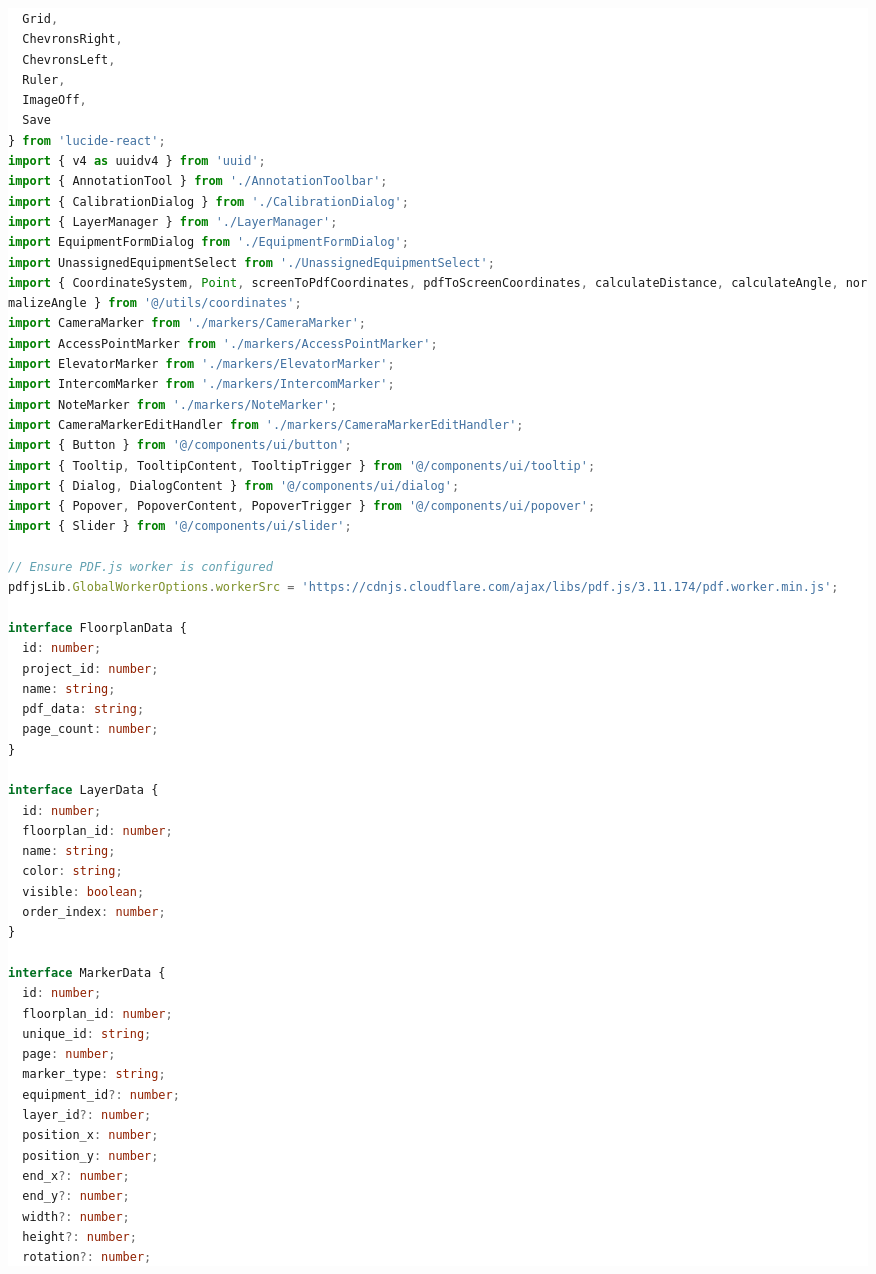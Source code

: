 ```typescript
  Grid,
  ChevronsRight,
  ChevronsLeft,
  Ruler,
  ImageOff,
  Save
} from 'lucide-react';
import { v4 as uuidv4 } from 'uuid';
import { AnnotationTool } from './AnnotationToolbar';
import { CalibrationDialog } from './CalibrationDialog';
import { LayerManager } from './LayerManager';
import EquipmentFormDialog from './EquipmentFormDialog';
import UnassignedEquipmentSelect from './UnassignedEquipmentSelect';
import { CoordinateSystem, Point, screenToPdfCoordinates, pdfToScreenCoordinates, calculateDistance, calculateAngle, normalizeAngle } from '@/utils/coordinates';
import CameraMarker from './markers/CameraMarker';
import AccessPointMarker from './markers/AccessPointMarker';
import ElevatorMarker from './markers/ElevatorMarker';
import IntercomMarker from './markers/IntercomMarker';
import NoteMarker from './markers/NoteMarker';
import CameraMarkerEditHandler from './markers/CameraMarkerEditHandler';
import { Button } from '@/components/ui/button';
import { Tooltip, TooltipContent, TooltipTrigger } from '@/components/ui/tooltip';
import { Dialog, DialogContent } from '@/components/ui/dialog';
import { Popover, PopoverContent, PopoverTrigger } from '@/components/ui/popover';
import { Slider } from '@/components/ui/slider';

// Ensure PDF.js worker is configured
pdfjsLib.GlobalWorkerOptions.workerSrc = 'https://cdnjs.cloudflare.com/ajax/libs/pdf.js/3.11.174/pdf.worker.min.js';

interface FloorplanData {
  id: number;
  project_id: number;
  name: string;
  pdf_data: string;
  page_count: number;
}

interface LayerData {
  id: number;
  floorplan_id: number;
  name: string;
  color: string;
  visible: boolean;
  order_index: number;
}

interface MarkerData {
  id: number;
  floorplan_id: number;
  unique_id: string;
  page: number;
  marker_type: string;
  equipment_id?: number;
  layer_id?: number;
  position_x: number;
  position_y: number;
  end_x?: number;
  end_y?: number;
  width?: number;
  height?: number;
  rotation?: number;
```